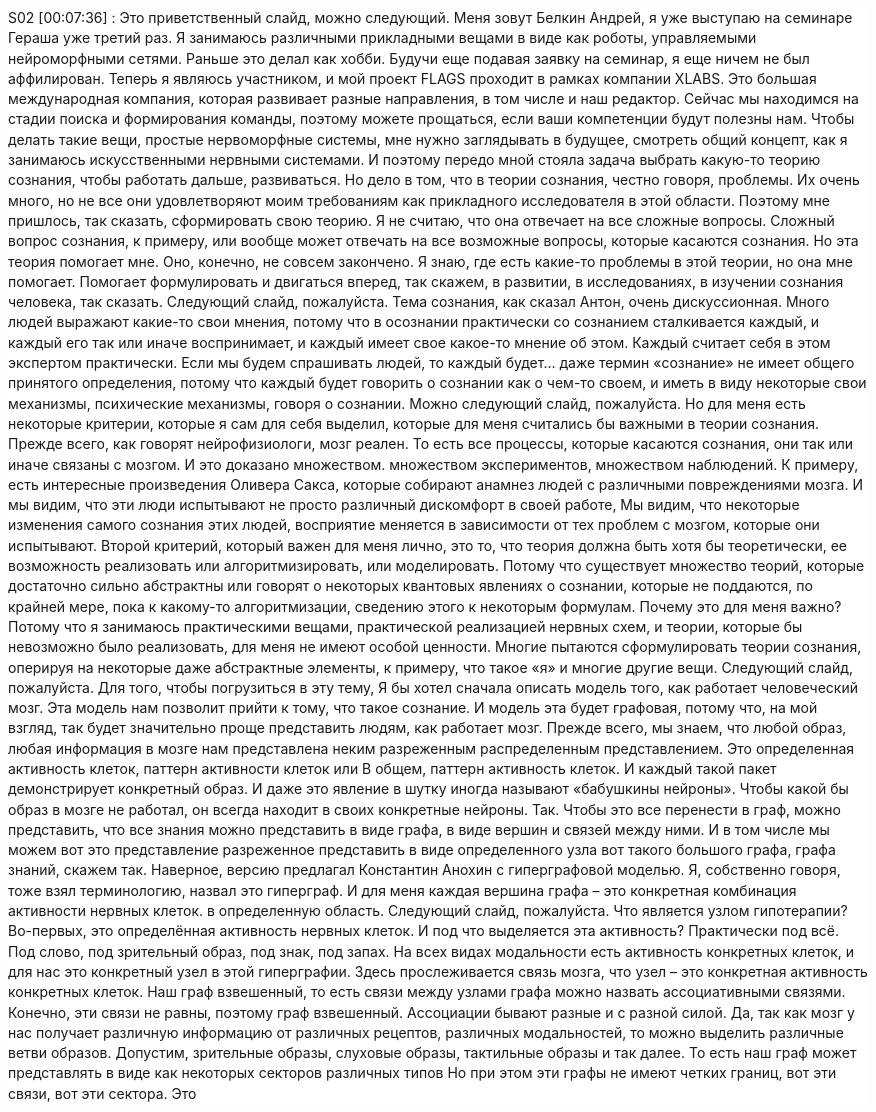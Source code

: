S02 [00:07:36]  : Это приветственный слайд, можно следующий. Меня зовут Белкин Андрей, я уже выступаю на семинаре Гераша уже третий раз. Я занимаюсь различными прикладными вещами в виде как роботы, управляемыми нейроморфными сетями. Раньше это делал как хобби. Будучи еще подавая заявку на семинар, я еще ничем не был аффилирован. Теперь я являюсь участником, и мой проект FLAGS проходит в рамках компании XLABS. Это большая международная компания, которая развивает разные направления, в том числе и наш редактор. Сейчас мы находимся на стадии поиска и формирования команды, поэтому можете прощаться, если ваши компетенции будут полезны нам. Чтобы делать такие вещи, простые нервоморфные системы, мне нужно заглядывать в будущее, смотреть общий концепт, как я занимаюсь искусственными нервными системами. И поэтому передо мной стояла задача выбрать какую-то теорию сознания, чтобы работать дальше, развиваться. Но дело в том, что в теории сознания, честно говоря, проблемы. Их очень много, но не все они удовлетворяют моим требованиям как прикладного исследователя в этой области. Поэтому мне пришлось, так сказать, сформировать свою теорию. Я не считаю, что она отвечает на все сложные вопросы. Сложный вопрос сознания, к примеру, или вообще может отвечать на все возможные вопросы, которые касаются сознания. Но эта теория помогает мне. Оно, конечно, не совсем закончено. Я знаю, где есть какие-то проблемы в этой теории, но она мне помогает. Помогает формулировать и двигаться вперед, так скажем, в развитии, в исследованиях, в изучении сознания человека, так сказать. Следующий слайд, пожалуйста. Тема сознания, как сказал Антон, очень дискуссионная. Много людей выражают какие-то свои мнения, потому что в осознании практически со сознанием сталкивается каждый, и каждый его так или иначе воспринимает, и каждый имеет свое какое-то мнение об этом. Каждый считает себя в этом экспертом практически. Если мы будем спрашивать людей, то каждый будет… даже термин «сознание» не имеет общего принятого определения, потому что каждый будет говорить о сознании как о чем-то своем, и иметь в виду некоторые свои механизмы, психические механизмы, говоря о сознании. Можно следующий слайд, пожалуйста. Но для меня есть некоторые критерии, которые я сам для себя выделил, которые для меня считались бы важными в теории сознания. Прежде всего, как говорят нейрофизиологи, мозг реален. То есть все процессы, которые касаются сознания, они так или иначе связаны с мозгом. И это доказано множеством. множеством экспериментов, множеством наблюдений. К примеру, есть интересные произведения Оливера Сакса, которые собирают анамнез людей с различными повреждениями мозга. И мы видим, что эти люди испытывают не просто различный дискомфорт в своей работе, Мы видим, что некоторые изменения самого сознания этих людей, восприятие меняется в зависимости от тех проблем с мозгом, которые они испытывают. Второй критерий, который важен для меня лично, это то, что теория должна быть хотя бы теоретически, ее возможность реализовать или алгоритмизировать, или моделировать. Потому что существует множество теорий, которые достаточно сильно абстрактны или говорят о некоторых квантовых явлениях о сознании, которые не поддаются, по крайней мере, пока к какому-то алгоритмизации, сведению этого к некоторым формулам. Почему это для меня важно? Потому что я занимаюсь практическими вещами, практической реализацией нервных схем, и теории, которые бы невозможно было реализовать, для меня не имеют особой ценности. Многие пытаются сформулировать теории сознания, оперируя на некоторые даже абстрактные элементы, к примеру, что такое «я» и многие другие вещи. Следующий слайд, пожалуйста. Для того, чтобы погрузиться в эту тему, Я бы хотел сначала описать модель того, как работает человеческий мозг. Эта модель нам позволит прийти к тому, что такое сознание. И модель эта будет графовая, потому что, на мой взгляд, так будет значительно проще представить людям, как работает мозг. Прежде всего, мы знаем, что любой образ, любая информация в мозге нам представлена неким разреженным распределенным представлением. Это определенная активность клеток, паттерн активности клеток или В общем, паттерн активность клеток. И каждый такой пакет демонстрирует конкретный образ. И даже это явление в шутку иногда называют «бабушкины нейроны». Чтобы какой бы образ в мозге не работал, он всегда находит в своих конкретные нейроны. Так. Чтобы это все перенести в граф, можно представить, что все знания можно представить в виде графа, в виде вершин и связей между ними. И в том числе мы можем вот это представление разреженное представить в виде определенного узла вот такого большого графа, графа знаний, скажем так. Наверное, версию предлагал Константин Анохин с гиперграфовой моделью. Я, собственно говоря, тоже взял терминологию, назвал это гиперграф. И для меня каждая вершина графа – это конкретная комбинация активности нервных клеток. в определенную область. Следующий слайд, пожалуйста. Что является узлом гипотерапии? Во-первых, это определённая активность нервных клеток. И под что выделяется эта активность? Практически под всё. Под слово, под зрительный образ, под знак, под запах. На всех видах модальности есть активность конкретных клеток, и для нас это конкретный узел в этой гиперграфии. Здесь прослеживается связь мозга, что узел – это конкретная активность конкретных клеток. Наш граф взвешенный, то есть связи между узлами графа можно назвать ассоциативными связями. Конечно, эти связи не равны, поэтому граф взвешенный. Ассоциации бывают разные и с разной силой. Да, так как мозг у нас получает различную информацию от различных рецептов, различных модальностей, то можно выделить различные ветви образов. Допустим, зрительные образы, слуховые образы, тактильные образы и так далее. То есть наш граф может представлять в виде как некоторых секторов различных типов Но при этом эти графы не имеют четких границ, вот эти связи, вот эти сектора. Это